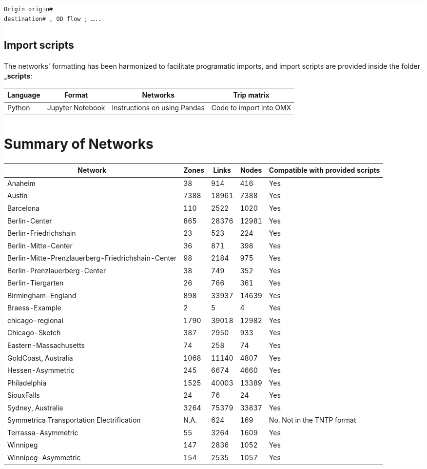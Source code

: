 ```
Origin origin#
destination# , OD flow ; …..
```
## Import scripts

The networks' formatting has been harmonized to facilitate programatic imports, and import scripts are provided inside the folder **_scripts**:

| Language     |Format               | Networks                      | Trip matrix              |
| ---          |---                  | ---                           | ---                      |
| Python       | Jupyter Notebook    | Instructions on using Pandas  | Code to import into OMX  |

# Summary of Networks

| Network                                            | Zones | Links  | Nodes  | Compatible with provided scripts |
| ---                                                | ---   | ---    | ---    | ---                              |
| Anaheim                                            |    38 |    914 |    416 | Yes                              |
| Austin                                             |  7388 |  18961 |   7388 | Yes                              |
| Barcelona                                          |   110 |   2522 |   1020 | Yes                              |
| Berlin-Center                                      |   865 |  28376 |  12981 | Yes                              |
| Berlin-Friedrichshain                              |    23 |    523 |    224 | Yes                              |
| Berlin-Mitte-Center                                |    36 |    871 |    398 | Yes                              |
| Berlin-Mitte-Prenzlauerberg-Friedrichshain-Center  |    98 |   2184 |    975 | Yes                              |
| Berlin-Prenzlauerberg-Center                       |    38 |    749 |    352 | Yes                              |
| Berlin-Tiergarten                                  |    26 |    766 |    361 | Yes                              |
| Birmingham-England                                 |   898 |  33937 |  14639 | Yes                              |
| Braess-Example                                     |     2 |      5 |      4 | Yes                              |
| chicago-regional                                   |  1790 |  39018 |  12982 | Yes                              |
| Chicago-Sketch                                     |   387 |   2950 |    933 | Yes                              |
| Eastern-Massachusetts                              |    74 |    258 |     74 | Yes                              |
| GoldCoast, Australia                               |  1068 |  11140 |   4807 | Yes                              |
| Hessen-Asymmetric                                  |   245 |   6674 |   4660 | Yes                              |
| Philadelphia                                       |  1525 |  40003 |  13389 | Yes                              |
| SiouxFalls                                         |    24 |     76 |     24 | Yes                              |
| Sydney, Australia                                  |  3264 |  75379 |  33837 | Yes                              |
| Symmetrica Transportation Electrification          |  N.A. |   624  |    169 | No. Not in the TNTP format       |
| Terrassa-Asymmetric                                |    55 |   3264 |   1609 | Yes                              |
| Winnipeg                                           |   147 |   2836 |   1052 | Yes                              |
| Winnipeg-Asymmetric                                |   154 |   2535 |   1057 | Yes                              |
